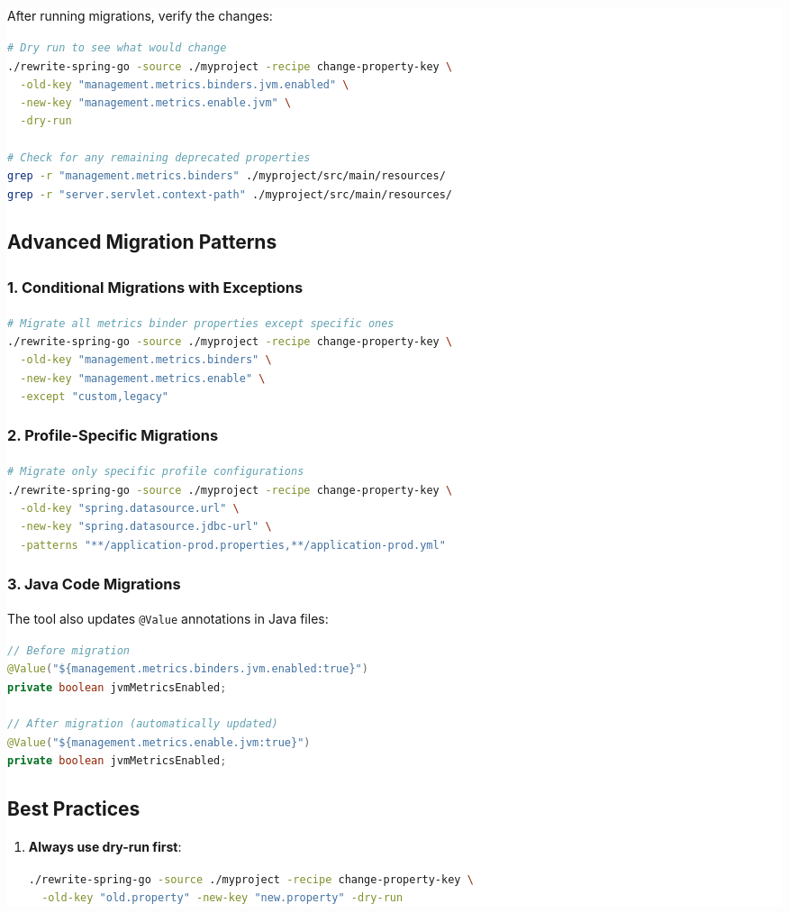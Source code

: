 After running migrations, verify the changes:

```bash
# Dry run to see what would change
./rewrite-spring-go -source ./myproject -recipe change-property-key \
  -old-key "management.metrics.binders.jvm.enabled" \
  -new-key "management.metrics.enable.jvm" \
  -dry-run

# Check for any remaining deprecated properties
grep -r "management.metrics.binders" ./myproject/src/main/resources/
grep -r "server.servlet.context-path" ./myproject/src/main/resources/
```

## Advanced Migration Patterns

### 1. Conditional Migrations with Exceptions

```bash
# Migrate all metrics binder properties except specific ones
./rewrite-spring-go -source ./myproject -recipe change-property-key \
  -old-key "management.metrics.binders" \
  -new-key "management.metrics.enable" \
  -except "custom,legacy"
```

### 2. Profile-Specific Migrations

```bash
# Migrate only specific profile configurations
./rewrite-spring-go -source ./myproject -recipe change-property-key \
  -old-key "spring.datasource.url" \
  -new-key "spring.datasource.jdbc-url" \
  -patterns "**/application-prod.properties,**/application-prod.yml"
```

### 3. Java Code Migrations

The tool also updates `@Value` annotations in Java files:

```java
// Before migration
@Value("${management.metrics.binders.jvm.enabled:true}")
private boolean jvmMetricsEnabled;

// After migration (automatically updated)
@Value("${management.metrics.enable.jvm:true}")
private boolean jvmMetricsEnabled;
```

## Best Practices

1. **Always use dry-run first**:
   ```bash
   ./rewrite-spring-go -source ./myproject -recipe change-property-key \
     -old-key "old.property" -new-key "new.property" -dry-run
   ```
